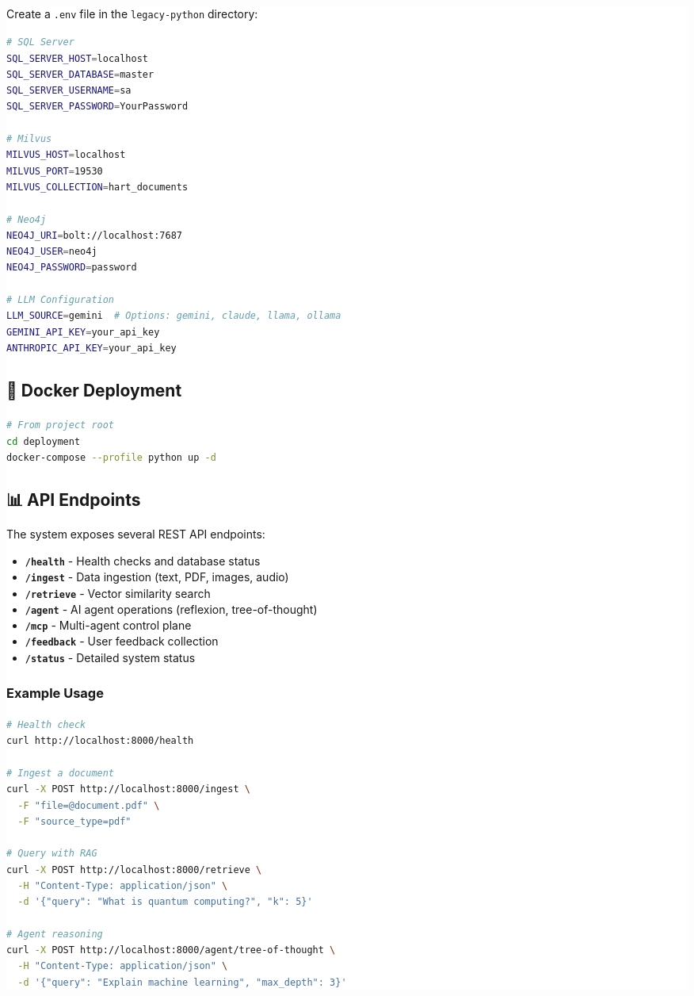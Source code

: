 Create a `.env` file in the `legacy-python` directory:

```bash
# SQL Server
SQL_SERVER_HOST=localhost
SQL_SERVER_DATABASE=master
SQL_SERVER_USERNAME=sa
SQL_SERVER_PASSWORD=YourPassword

# Milvus
MILVUS_HOST=localhost
MILVUS_PORT=19530
MILVUS_COLLECTION=hart_documents

# Neo4j
NEO4J_URI=bolt://localhost:7687
NEO4J_USER=neo4j
NEO4J_PASSWORD=password

# LLM Configuration
LLM_SOURCE=gemini  # Options: gemini, claude, llama, ollama
GEMINI_API_KEY=your_api_key
ANTHROPIC_API_KEY=your_api_key
```

## 🐳 Docker Deployment

```bash
# From project root
cd deployment
docker-compose --profile python up -d
```

## 📊 API Endpoints

The system exposes several REST API endpoints:

- **`/health`** - Health checks and database status
- **`/ingest`** - Data ingestion (text, PDF, images, audio)
- **`/retrieve`** - Vector similarity search
- **`/agent`** - AI agent operations (reflexion, tree-of-thought)
- **`/mcp`** - Multi-agent control plane
- **`/feedback`** - User feedback collection
- **`/status`** - Detailed system status

### Example Usage

```bash
# Health check
curl http://localhost:8000/health

# Ingest a document
curl -X POST http://localhost:8000/ingest \
  -F "file=@document.pdf" \
  -F "source_type=pdf"

# Query with RAG
curl -X POST http://localhost:8000/retrieve \
  -H "Content-Type: application/json" \
  -d '{"query": "What is quantum computing?", "k": 5}'

# Agent reasoning
curl -X POST http://localhost:8000/agent/tree-of-thought \
  -H "Content-Type: application/json" \
  -d '{"query": "Explain machine learning", "max_depth": 3}'
```